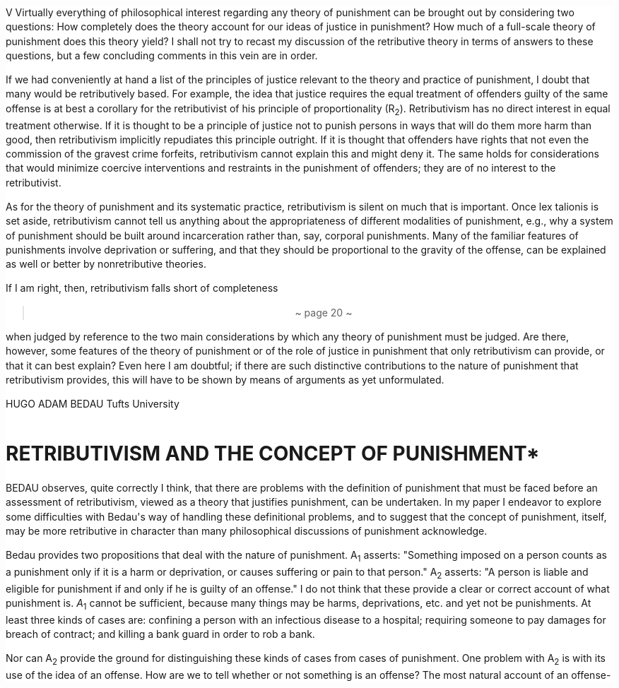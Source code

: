 V Virtually everything of philosophical interest regarding any theory of punishment can be brought out by considering two questions: How completely does the theory account for our ideas of justice in punishment? How much of a full-scale theory of punishment does this theory yield? I shall not try to recast my discussion of the retributive theory in terms of answers to these questions, but a few concluding comments in this vein are in order.

If we had conveniently at hand a list of the principles of justice relevant to the theory and practice of punishment, I doubt that many would be retributively based. For example, the idea that justice requires the equal treatment of offenders guilty of the same offense is at best a corollary for the retributivist of his principle of proportionality $\left(\mathrm{R}_{2}\right)$. Retributivism has no direct interest in equal treatment otherwise. If it is thought to be a principle of justice not to punish persons in ways that will do them more harm than good, then retributivism implicitly repudiates this principle outright. If it is thought that offenders have rights that not even the commission of the gravest crime forfeits, retributivism cannot explain this and might deny it. The same holds for considerations that would minimize coercive interventions and restraints in the punishment of offenders; they are of no interest to the retributivist.

As for the theory of punishment and its systematic practice, retributivism is silent on much that is important. Once lex talionis is set aside, retributivism cannot tell us anything about the appropriateness of different modalities of punishment, e.g., why a system of punishment should be built around incarceration rather than, say, corporal punishments. Many of the familiar features of punishments involve deprivation or suffering, and that they should be proportional to the gravity of the offense, can be explained as well or better by nonretributive theories.

If I am right, then, retributivism falls short of completeness

> <p style="text-align: center;">~ page 20 ~</p>

when judged by reference to the two main considerations by which any theory of punishment must be judged. Are there, however, some features of the theory of punishment or of the role of justice in punishment that only retributivism can provide, or that it can best explain? Even here I am doubtful; if there are such distinctive contributions to the nature of punishment that retributivism provides, this will have to be shown by means of arguments as yet unformulated.

HUGO ADAM BEDAU Tufts University

# RETRIBUTIVISM AND THE CONCEPT OF PUNISHMENT\*

BEDAU observes, quite correctly I think, that there are problems with the definition of punishment that must be faced before an assessment of retributivism, viewed as a theory that justifies punishment, can be undertaken. In my paper I endeavor to explore some difficulties with Bedau's way of handling these definitional problems, and to suggest that the concept of punishment, itself, may be more retributive in character than many philosophical discussions of punishment acknowledge.

Bedau provides two propositions that deal with the nature of punishment. $\mathrm{A}_{1}$ asserts: "Something imposed on a person counts as a punishment only if it is a harm or deprivation, or causes suffering or pain to that person." $\mathrm{A}_{2}$ asserts: "A person is liable and eligible for punishment if and only if he is guilty of an offense." I do not think that these provide a clear or correct account of what punishment is. $A_{1}$ cannot be sufficient, because many things may be harms, deprivations, etc. and yet not be punishments. At least three kinds of cases are: confining a person with an infectious disease to a hospital; requiring someone to pay damages for breach of contract; and killing a bank guard in order to rob a bank.

Nor can $\mathrm{A}_{2}$ provide the ground for distinguishing these kinds of cases from cases of punishment. One problem with $\mathrm{A}_{2}$ is with its use of the idea of an offense. How are we to tell whether or not something is an offense? The most natural account of an offense-
